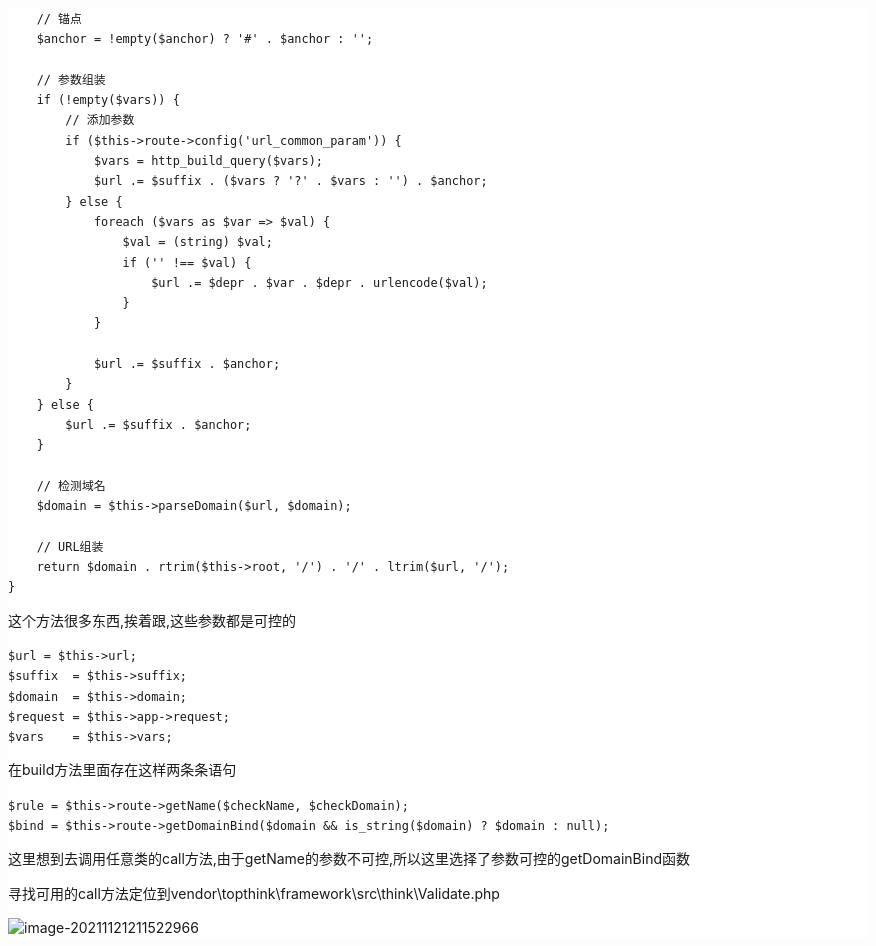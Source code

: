 ```
    // 锚点
    $anchor = !empty($anchor) ? '#' . $anchor : '';

    // 参数组装
    if (!empty($vars)) {
        // 添加参数
        if ($this->route->config('url_common_param')) {
            $vars = http_build_query($vars);
            $url .= $suffix . ($vars ? '?' . $vars : '') . $anchor;
        } else {
            foreach ($vars as $var => $val) {
                $val = (string) $val;
                if ('' !== $val) {
                    $url .= $depr . $var . $depr . urlencode($val);
                }
            }

            $url .= $suffix . $anchor;
        }
    } else {
        $url .= $suffix . $anchor;
    }

    // 检测域名
    $domain = $this->parseDomain($url, $domain);

    // URL组装
    return $domain . rtrim($this->root, '/') . '/' . ltrim($url, '/');
}
```

这个方法很多东西,挨着跟,这些参数都是可控的

```
$url = $this->url;
$suffix  = $this->suffix;
$domain  = $this->domain;
$request = $this->app->request;
$vars    = $this->vars;
```

在build方法里面存在这样两条条语句

```
$rule = $this->route->getName($checkName, $checkDomain);
$bind = $this->route->getDomainBind($domain && is_string($domain) ? $domain : null);
```

这里想到去调用任意类的call方法,由于getName的参数不可控,所以这里选择了参数可控的getDomainBind函数

寻找可用的call方法定位到vendor\topthink\framework\src\think\Validate.php

![image-20211121211522966](images/8.png)
